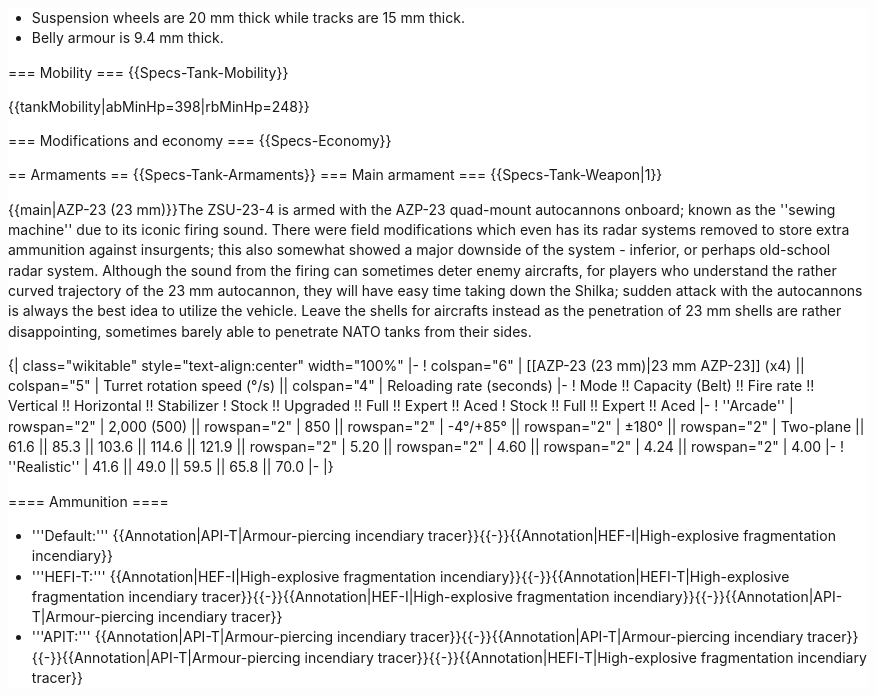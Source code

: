 * Suspension wheels are 20 mm thick while tracks are 15 mm thick.
* Belly armour is 9.4 mm thick.

=== Mobility ===
{{Specs-Tank-Mobility}}


{{tankMobility|abMinHp=398|rbMinHp=248}}

=== Modifications and economy ===
{{Specs-Economy}}

== Armaments ==
{{Specs-Tank-Armaments}}
=== Main armament ===
{{Specs-Tank-Weapon|1}}

{{main|AZP-23 (23 mm)}}The ZSU-23-4 is armed with the AZP-23 quad-mount autocannons onboard; known as the ''sewing machine'' due to its iconic firing sound. There were field modifications which even has its radar systems removed to store extra ammunition against insurgents; this also somewhat showed a major downside of the system - inferior, or perhaps old-school radar system. Although the sound from the firing can sometimes deter enemy aircrafts, for players who understand the rather curved trajectory of the 23 mm autocannon, they will have easy time taking down the Shilka; sudden attack with the autocannons is always the best idea to utilize the vehicle. Leave the shells for aircrafts instead as the penetration of 23 mm shells are rather disappointing, sometimes barely able to penetrate NATO tanks from their sides.

{| class="wikitable" style="text-align:center" width="100%"
|-
! colspan="6" | [[AZP-23 (23 mm)|23 mm AZP-23]] (x4) || colspan="5" | Turret rotation speed (°/s) || colspan="4" | Reloading rate (seconds)
|-
! Mode !! Capacity (Belt) !! Fire rate !! Vertical !! Horizontal !! Stabilizer
! Stock !! Upgraded !! Full !! Expert !! Aced
! Stock !! Full !! Expert !! Aced
|-
! ''Arcade''
| rowspan="2" | 2,000 (500) || rowspan="2" | 850 || rowspan="2" | -4°/+85° || rowspan="2" | ±180° || rowspan="2" | Two-plane || 61.6 || 85.3 || 103.6 || 114.6 || 121.9 || rowspan="2" | 5.20 || rowspan="2" | 4.60 || rowspan="2" | 4.24 || rowspan="2" | 4.00
|-
! ''Realistic''
| 41.6 || 49.0 || 59.5 || 65.8 || 70.0
|-
|}

==== Ammunition ====

* '''Default:''' {{Annotation|API-T|Armour-piercing incendiary tracer}}{{-}}{{Annotation|HEF-I|High-explosive fragmentation incendiary}}
* '''HEFI-T:''' {{Annotation|HEF-I|High-explosive fragmentation incendiary}}{{-}}{{Annotation|HEFI-T|High-explosive fragmentation incendiary tracer}}{{-}}{{Annotation|HEF-I|High-explosive fragmentation incendiary}}{{-}}{{Annotation|API-T|Armour-piercing incendiary tracer}}
* '''APIT:''' {{Annotation|API-T|Armour-piercing incendiary tracer}}{{-}}{{Annotation|API-T|Armour-piercing incendiary tracer}}{{-}}{{Annotation|API-T|Armour-piercing incendiary tracer}}{{-}}{{Annotation|HEFI-T|High-explosive fragmentation incendiary tracer}}
